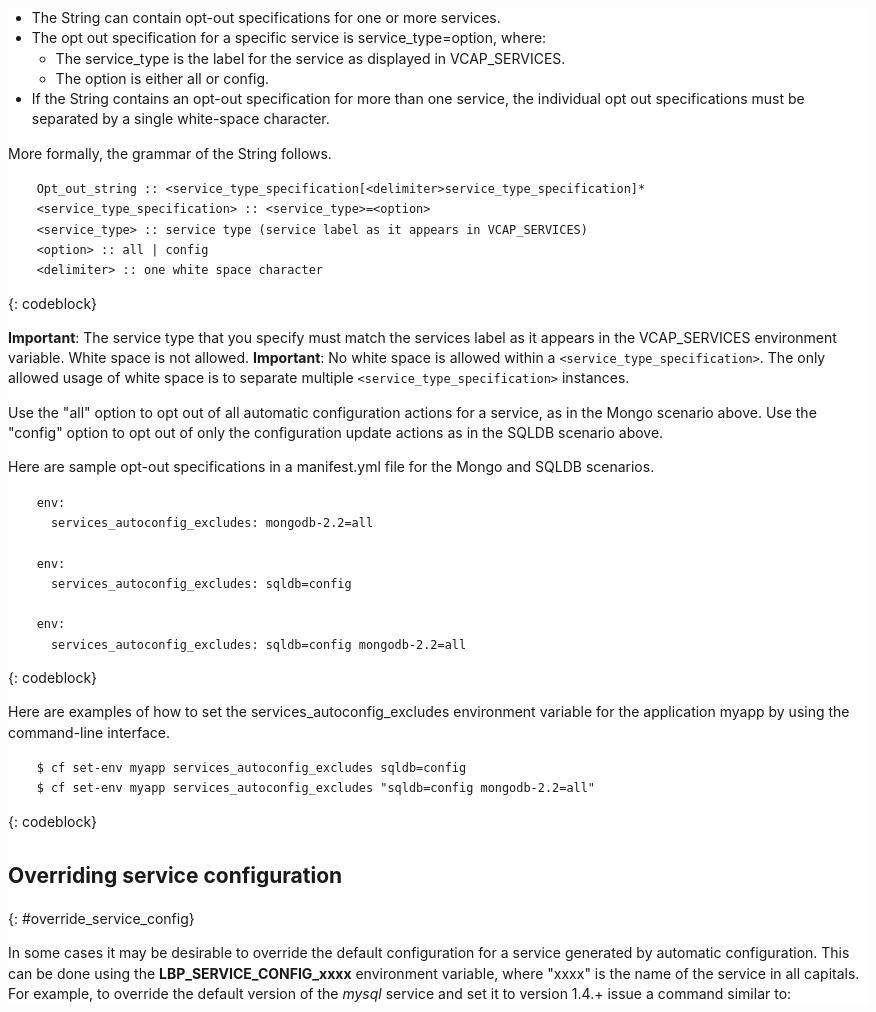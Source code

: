 * The String can contain opt-out specifications for one or more services.
* The opt out specification for a specific service is service_type=option, where:
  * The service_type is the label for the service as displayed in VCAP_SERVICES.
  * The option is either all or config.
* If the String contains an opt-out specification for more than one service, the individual opt out specifications must be separated by a single white-space character.

More formally, the grammar of the String follows.

```
    Opt_out_string :: <service_type_specification[<delimiter>service_type_specification]*
    <service_type_specification> :: <service_type>=<option>
    <service_type> :: service type (service label as it appears in VCAP_SERVICES)
    <option> :: all | config
    <delimiter> :: one white space character
```
{: codeblock}

**Important**: The service type that you specify must match the services label as it appears in the VCAP_SERVICES environment variable. White space is not allowed.
**Important**: No white space is allowed within a ```<service_type_specification>```. The only allowed usage of white space is to separate multiple ```<service_type_specification>``` instances.

Use the "all" option to opt out of all automatic configuration actions for a service, as in the Mongo scenario above. Use the "config" option to opt out of only the configuration update actions as in the SQLDB scenario above.

Here are sample opt-out specifications in a manifest.yml file for the Mongo and SQLDB scenarios.

```
    env:
      services_autoconfig_excludes: mongodb-2.2=all

    env:
      services_autoconfig_excludes: sqldb=config

    env:
      services_autoconfig_excludes: sqldb=config mongodb-2.2=all
```
{: codeblock}

Here are examples of how to set the services_autoconfig_excludes environment variable for the application myapp by using the command-line interface.

```
    $ cf set-env myapp services_autoconfig_excludes sqldb=config
    $ cf set-env myapp services_autoconfig_excludes "sqldb=config mongodb-2.2=all"
```
{: codeblock}

## Overriding service configuration
{: #override_service_config}

In some cases it may be desirable to override the default configuration for a service generated by automatic configuration.
This can be done using the **LBP_SERVICE_CONFIG_xxxx** environment variable, where "xxxx" is the name of the service in
all capitals.  For example, to override the default version of the *mysql* service and set it to version 1.4.+ issue a command similar to:
